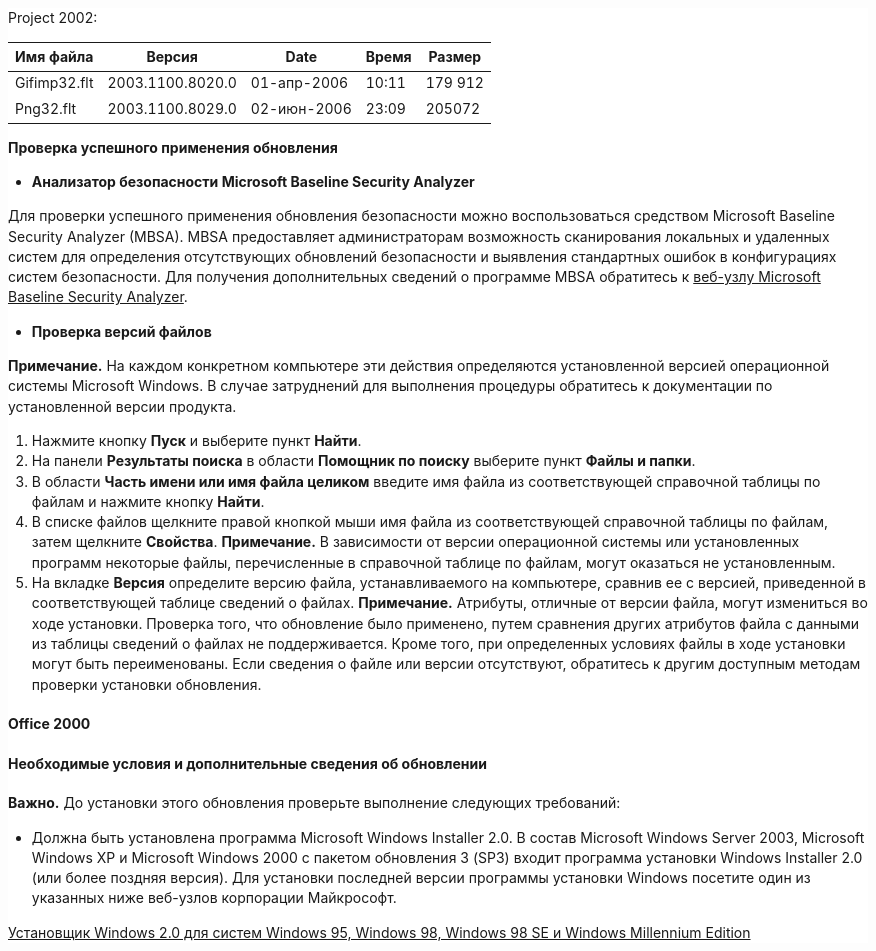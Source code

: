 Project 2002:

| Имя файла    | Версия           | Date        | Время | Размер  |
|--------------|------------------|-------------|-------|---------|
| Gifimp32.flt | 2003.1100.8020.0 | 01-апр-2006 | 10:11 | 179 912 |
| Png32.flt    | 2003.1100.8029.0 | 02-июн-2006 | 23:09 | 205072  |

**Проверка успешного применения обновления**

-   **Анализатор безопасности Microsoft Baseline Security Analyzer**

Для проверки успешного применения обновления безопасности можно воспользоваться средством Microsoft Baseline Security Analyzer (MBSA). MBSA предоставляет администраторам возможность сканирования локальных и удаленных систем для определения отсутствующих обновлений безопасности и выявления стандартных ошибок в конфигурациях систем безопасности. Для получения дополнительных сведений о программе MBSA обратитесь к [веб-узлу Microsoft Baseline Security Analyzer](http://go.microsoft.com/fwlink/?linkid=21134).

-   **Проверка версий файлов**

**Примечание.** На каждом конкретном компьютере эти действия определяются установленной версией операционной системы Microsoft Windows. В случае затруднений для выполнения процедуры обратитесь к документации по установленной версии продукта.

1.  Нажмите кнопку **Пуск** и выберите пункт **Найти**.
2.  На панели **Результаты поиска** в области **Помощник по поиску** выберите пункт **Файлы и папки**.
3.  В области **Часть имени или имя файла целиком** введите имя файла из соответствующей справочной таблицы по файлам и нажмите кнопку **Найти**.
4.  В списке файлов щелкните правой кнопкой мыши имя файла из соответствующей справочной таблицы по файлам, затем щелкните **Свойства**.
    **Примечание.** В зависимости от версии операционной системы или установленных программ некоторые файлы, перечисленные в справочной таблице по файлам, могут оказаться не установленным.
5.  На вкладке **Версия** определите версию файла, устанавливаемого на компьютере, сравнив ее с версией, приведенной в соответствующей таблице сведений о файлах.
    **Примечание.** Атрибуты, отличные от версии файла, могут измениться во ходе установки. Проверка того, что обновление было применено, путем сравнения других атрибутов файла с данными из таблицы сведений о файлах не поддерживается. Кроме того, при определенных условиях файлы в ходе установки могут быть переименованы. Если сведения о файле или версии отсутствуют, обратитесь к другим доступным методам проверки установки обновления.

#### Office 2000

#### Необходимые условия и дополнительные сведения об обновлении

**Важно.** До установки этого обновления проверьте выполнение следующих требований:

-   Должна быть установлена программа Microsoft Windows Installer 2.0. В состав Microsoft Windows Server 2003, Microsoft Windows XP и Microsoft Windows 2000 с пакетом обновления 3 (SP3) входит программа установки Windows Installer 2.0 (или более поздняя версия). Для установки последней версии программы установки Windows посетите один из указанных ниже веб-узлов корпорации Майкрософт.

[Установщик Windows 2.0 для систем Windows 95, Windows 98, Windows 98 SE и Windows Millennium Edition](http://go.microsoft.com/fwlink/?linkid=33337)
